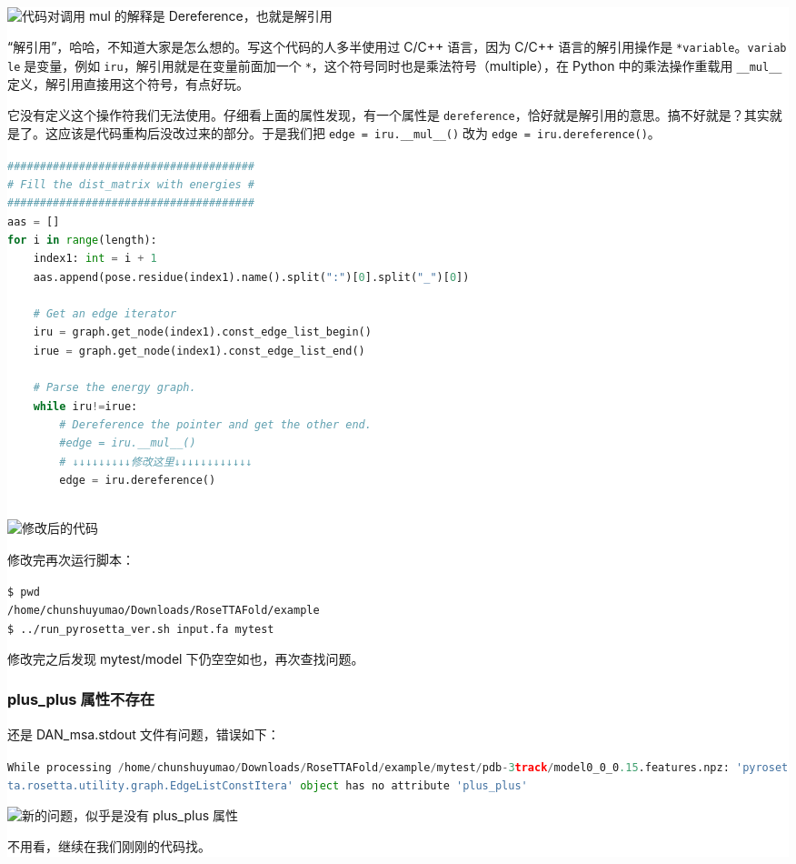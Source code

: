 ![代码对调用 __mul__ 的解释是 Dereference，也就是解引用](https://cdn.jsdelivr.net/gh/chunshuyumao/202203@master/20230430/20230430154706.png)

“解引用”，哈哈，不知道大家是怎么想的。写这个代码的人多半使用过 C/C++ 语言，因为 C/C++ 语言的解引用操作是 `*variable`。`variable` 是变量，例如 `iru`，解引用就是在变量前面加一个 `*`，这个符号同时也是乘法符号（multiple），在 Python 中的乘法操作重载用 `__mul__` 定义，解引用直接用这个符号，有点好玩。

它没有定义这个操作符我们无法使用。仔细看上面的属性发现，有一个属性是 `dereference`，恰好就是解引用的意思。搞不好就是？其实就是了。这应该是代码重构后没改过来的部分。于是我们把 `edge = iru.__mul__()` 改为 `edge = iru.dereference()`。

```python
######################################
# Fill the dist_matrix with energies #
######################################
aas = []
for i in range(length):
    index1: int = i + 1
    aas.append(pose.residue(index1).name().split(":")[0].split("_")[0])
    
    # Get an edge iterator
    iru = graph.get_node(index1).const_edge_list_begin()
    irue = graph.get_node(index1).const_edge_list_end()

    # Parse the energy graph.
    while iru!=irue:
        # Dereference the pointer and get the other end.
        #edge = iru.__mul__()
        # ↓↓↓↓↓↓↓↓↓修改这里↓↓↓↓↓↓↓↓↓↓↓↓
        edge = iru.dereference()
        
```

![修改后的代码](https://cdn.jsdelivr.net/gh/chunshuyumao/202203@master/20230430/20230430155525.png)

修改完再次运行脚本：

```bash
$ pwd
/home/chunshuyumao/Downloads/RoseTTAFold/example
$ ../run_pyrosetta_ver.sh input.fa mytest
```

修改完之后发现 mytest/model 下仍空空如也，再次查找问题。

### plus_plus 属性不存在

还是 DAN_msa.stdout 文件有问题，错误如下：

```python
While processing /home/chunshuyumao/Downloads/RoseTTAFold/example/mytest/pdb-3track/model0_0_0.15.features.npz: 'pyrosetta.rosetta.utility.graph.EdgeListConstItera' object has no attribute 'plus_plus'
```

![新的问题，似乎是没有 plus_plus 属性](https://cdn.jsdelivr.net/gh/chunshuyumao/202203@master/20230430/20230430161457.png)

不用看，继续在我们刚刚的代码找。
